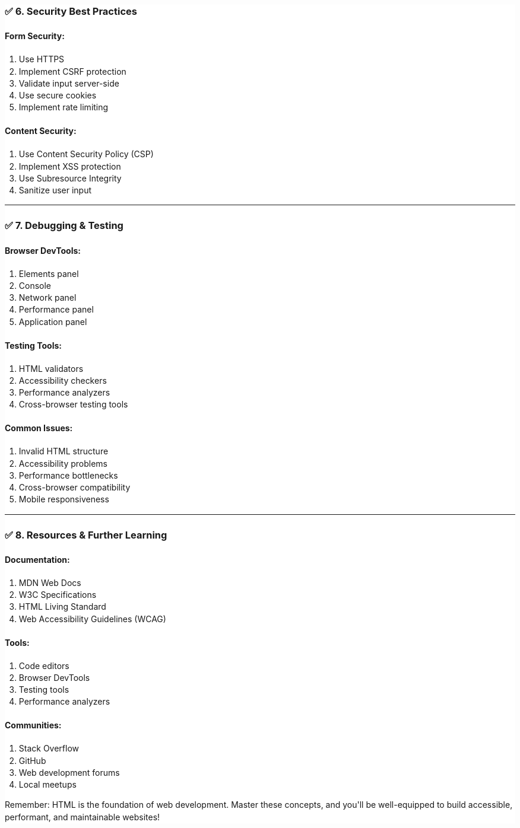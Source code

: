 
### **✅ 6\. Security Best Practices**

#### **Form Security:**
1. Use HTTPS
2. Implement CSRF protection
3. Validate input server-side
4. Use secure cookies
5. Implement rate limiting

#### **Content Security:**
1. Use Content Security Policy (CSP)
2. Implement XSS protection
3. Use Subresource Integrity
4. Sanitize user input

---

### **✅ 7\. Debugging & Testing**

#### **Browser DevTools:**
1. Elements panel
2. Console
3. Network panel
4. Performance panel
5. Application panel

#### **Testing Tools:**
1. HTML validators
2. Accessibility checkers
3. Performance analyzers
4. Cross-browser testing tools

#### **Common Issues:**
1. Invalid HTML structure
2. Accessibility problems
3. Performance bottlenecks
4. Cross-browser compatibility
5. Mobile responsiveness

---

### **✅ 8\. Resources & Further Learning**

#### **Documentation:**
1. MDN Web Docs
2. W3C Specifications
3. HTML Living Standard
4. Web Accessibility Guidelines (WCAG)

#### **Tools:**
1. Code editors
2. Browser DevTools
3. Testing tools
4. Performance analyzers

#### **Communities:**
1. Stack Overflow
2. GitHub
3. Web development forums
4. Local meetups

Remember: HTML is the foundation of web development. Master these concepts, and you'll be well-equipped to build accessible, performant, and maintainable websites!

